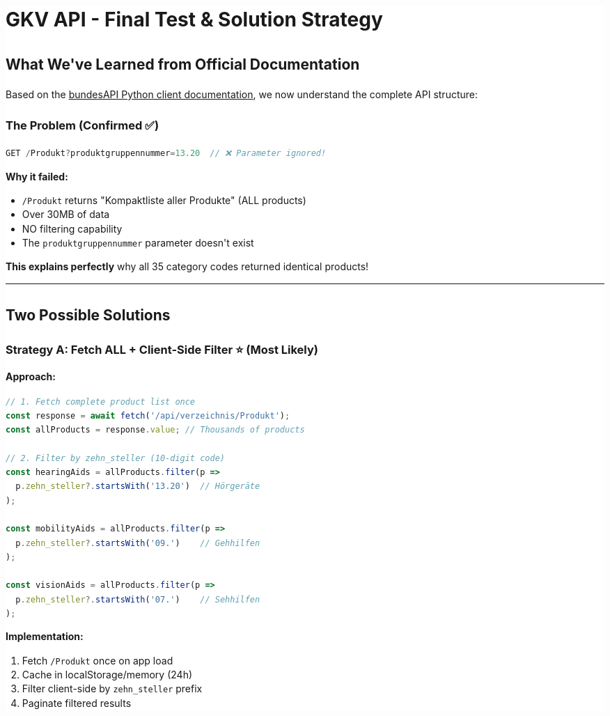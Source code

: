 # GKV API - Final Test & Solution Strategy

## What We've Learned from Official Documentation

Based on the [bundesAPI Python client documentation](https://github.com/bundesAPI/hilfsmittel-api/blob/main/python-client/docs/), we now understand the complete API structure:

### The Problem (Confirmed ✅)
```javascript
GET /Produkt?produktgruppennummer=13.20  // ❌ Parameter ignored!
```

**Why it failed:**
- `/Produkt` returns "Kompaktliste aller Produkte" (ALL products)
- Over 30MB of data
- NO filtering capability
- The `produktgruppennummer` parameter doesn't exist

**This explains perfectly** why all 35 category codes returned identical products!

---

## Two Possible Solutions

### Strategy A: Fetch ALL + Client-Side Filter ⭐ (Most Likely)

**Approach:**
```javascript
// 1. Fetch complete product list once
const response = await fetch('/api/verzeichnis/Produkt');
const allProducts = response.value; // Thousands of products

// 2. Filter by zehn_steller (10-digit code)
const hearingAids = allProducts.filter(p => 
  p.zehn_steller?.startsWith('13.20')  // Hörgeräte
);

const mobilityAids = allProducts.filter(p => 
  p.zehn_steller?.startsWith('09.')    // Gehhilfen
);

const visionAids = allProducts.filter(p => 
  p.zehn_steller?.startsWith('07.')    // Sehhilfen
);
```

**Implementation:**
1. Fetch `/Produkt` once on app load
2. Cache in localStorage/memory (24h)
3. Filter client-side by `zehn_steller` prefix
4. Paginate filtered results

